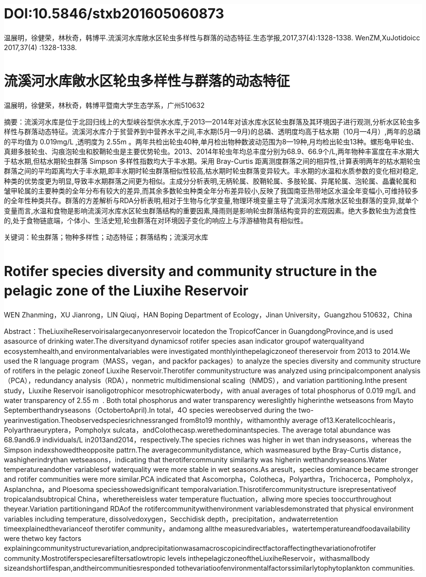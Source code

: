# DOI:10.5846/stxb201605060873

温展明，徐健荣，林秋奇，韩博平.流溪河水库敞水区轮虫多样性与群落的动态特征.生态学报,2017,37(4):1328-1338. WenZM,XuJotidoicc 2017,37(4) :1328-1338.

# 流溪河水库敞水区轮虫多样性与群落的动态特征

温展明，徐健荣，林秋奇，韩博平暨南大学生态学系，广州510632

摘要：流溪河水库是位于北回归线上的大型峡谷型供水水库,于2013—2014年对该水库水区轮虫群落及其环境因子进行观测,分析水区轮虫多样性与群落动态特征。流溪河水库介于贫营养到中营养水平之间,丰水期(5月—9月)的总磷、透明度均高于枯水期（10月—4月）,两年的总磷的平均值为 $0 . 0 1 9 \mathrm { m g / L }$ ,透明度为 $2 . 5 5 \mathrm { m }$ 。两年共检出轮虫40种,单月检出物种数波动范围为8—19种,月均检出轮虫13种。螺形龟甲轮虫、真翅多肢轮虫、沟痕泡轮虫和胶鞘轮虫是主要优势轮虫。2013、2014年轮虫年均总丰度分别为68.9、66.9个/L,两年物种丰富度在丰水期大于枯水期,但枯水期轮虫群落 Simpson 多样性指数均大于丰水期。采用 Bray-Curtis 距离测度群落之间的相异性,计算表明两年的枯水期轮虫群落之间的平均距离均大于丰水期,即丰水期时轮虫群落相似性较高,枯水期时轮虫群落变异较大。丰水期的水温和水质参数的变化相对稳定,种类的优势度更为明显,导致丰水期群落之间更为相似。主成分分析表明,无柄轮属、胶鞘轮属、多肢轮属、异尾轮属、泡轮属、晶囊轮属和皱甲轮属的主要种类的全年分布有较大的差异,而其余多数轮虫种类全年分布差异较小,反映了我国南亚热带地区水温全年变幅小,可维持较多的全年性种类共存。群落的方差解析与RDA分析表明,相对于生物与化学变量,物理环境变量主导了流溪河水库敞水区轮虫群落的变异,就单个变量而言,水温和食物是影响流溪河水库水区轮虫群落结构的重要因素,降雨则是影响轮虫群落结构变异的宏观因素。绝大多数轮虫为滤食性的,处于食物链底端，个体小、生活史短,轮虫群落在对环境因子变化的响应上与浮游植物具有相似性。

关键词：轮虫群落；物种多样性；动态特征；群落结构；流溪河水库

# Rotifer species diversity and community structure in the pelagic zone of the Liuxihe Reservoir

WEN Zhanming，XU Jianrong，LIN Qiuqi，HAN Boping Department of Ecology，Jinan University，Guangzhou 510632，China

Abstract：TheLiuxiheReservoirisalargecanyonreservoir locatedon the TropicofCancer in GuangdongProvince,and is used asasource of drinking water.The diversityand dynamicsof rotifer species asan indicator groupof waterqualityand ecosystemhealth,and environmentalvariables were investigated monthlyinthepelagiczoneof thereservoir from 2013 to 2014.We used the R language program（MASS，vegan，and packfor packages）to analyze the species diversity and community structure of rotifers in the pelagic zoneof Liuxihe Reservoir.Therotifer communitystructure was analyzed using principalcomponent analysis（PCA），redundancy analysis（RDA），nonmetric multidimensional scaling（NMDS），and variation partitioning.Inthe present study，Liuxihe Reservoir isanoligotrophicor mesotrophicwaterbody，with anual averages of total phosphorus of $0 . 0 1 9 ~ \mathrm { m g / L }$ and water transparency of $2 . 5 5 \mathrm { ~ m ~ }$ . Both total phosphorus and water transparency wereslightly higherinthe wetseasons from Mayto Septemberthandryseasons（OctobertoApril).In total，4O species wereobserved during the two-yearinvestigation.Theobservedspeciesrichnessranged from8to19 monthly，withamonthly average of13.Keratellcochlearis，Polyarthraeuryptera，Pompholyx sulcata，andColothecasp.werethedominantspecies. The average total abundance was 68.9and6.9 individuals/L in2013and2014，respectively.The species richnes was higher in wet than indryseasons，whereas the Simpson indexshowedtheopposite pattrn.The averagecommunitydistance, which wasmeasured bythe Bray-Curtis distance，washigherindrythan wetseasons，indicating that therotifercommunity similarity was higherin wetthandryseasons.Water temperatureandother variablesof waterquality were more stable in wet seasons.As aresult，species dominance became stronger and rotifer communities were more similar.PCA indicated that Ascomorpha，Colotheca，Polyarthra，Trichocerca，Pompholyx，Asplanchna，and Ploesoma speciesshowedsignificant temporalvariation.Thisrotifercommunitystructure isrepresentativeof tropicalandsubtropical China，wherethereisless water temperature fluctuation，allwing more species tooccurthroughout theyear.Variation partitioningand RDAof the rotifercommunitywithenvironment variablesdemonstrated that physical environment variables including temperature, dissolvedoxygen，Secchidisk depth，precipitation，andwaterretention timeexplainedthevarianceof therotifer community，andamong allthe measuredvariables，watertemperatureandfoodavailability were thetwo key factors explainingcommunitystructurevariation,andprecipitationwasamacroscopicindirectfactoraffectingthevariationofrotifer community.Mostrotiferspeciesarefiltersatlowtropic levels inthepelagiczoneoftheLiuxiheReservoir，withasmallbody sizeandshortlifespan,andtheircommunitiesresponded tothevariatioofenvironmentalfactorssimilarlytophytoplankton communities.
